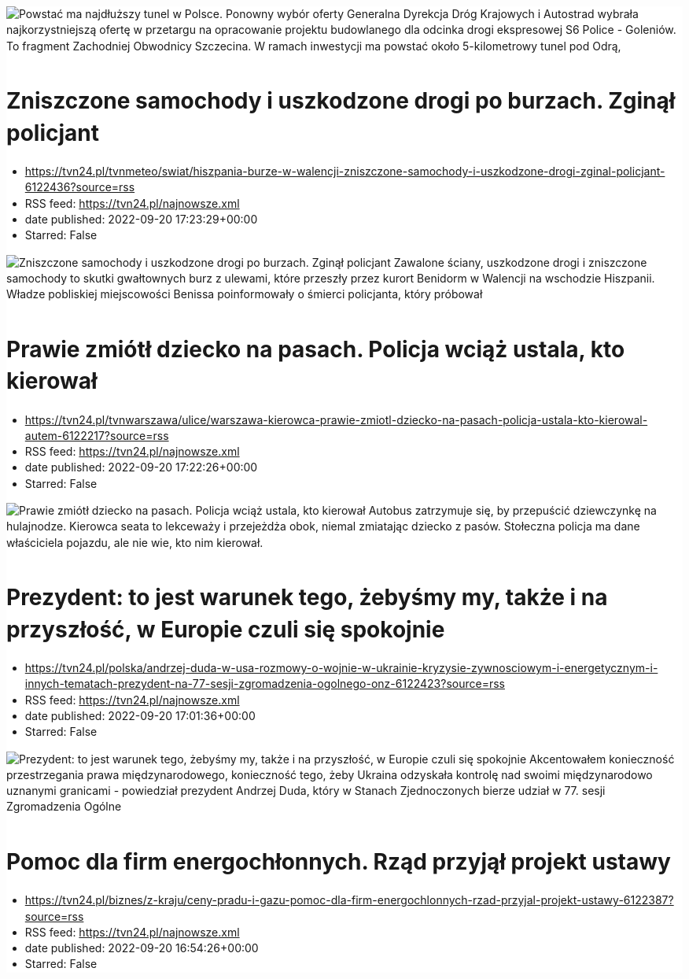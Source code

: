<img alt="Powstać ma najdłuższy tunel w Polsce. Ponowny wybór oferty" src="https://tvn24.pl/najnowsze/cdn-zdjecie-cdzu3y-budowa-drogi-droga-walec-shutterstock491508649-5731663/alternates/LANDSCAPE_1280" />
    Generalna Dyrekcja Dróg Krajowych i Autostrad wybrała najkorzystniejszą ofertę w przetargu na opracowanie projektu budowlanego dla odcinka drogi ekspresowej S6 Police - Goleniów. To fragment Zachodniej Obwodnicy Szczecina. W ramach inwestycji ma powstać około 5-kilometrowy tunel pod Odrą, 

# Zniszczone samochody i uszkodzone drogi po burzach. Zginął policjant
 - https://tvn24.pl/tvnmeteo/swiat/hiszpania-burze-w-walencji-zniszczone-samochody-i-uszkodzone-drogi-zginal-policjant-6122436?source=rss
 - RSS feed: https://tvn24.pl/najnowsze.xml
 - date published: 2022-09-20 17:23:29+00:00
 - Starred: False

<img alt="Zniszczone samochody i uszkodzone drogi po burzach. Zginął policjant" src="https://tvn24.pl/tvnmeteo/najnowsze/cdn-zdjecie-rhk6xb-skutki-gwaltownej-burzy-i-ulew-w-miescie-benidorm-w-hiszpanii-6122465/alternates/LANDSCAPE_1280" />
    Zawalone ściany, uszkodzone drogi i zniszczone samochody to skutki gwałtownych burz z ulewami, które przeszły przez kurort Benidorm w Walencji na wschodzie Hiszpanii. Władze pobliskiej miejscowości Benissa poinformowały o śmierci policjanta, który próbował

# Prawie zmiótł dziecko na pasach. Policja wciąż ustala, kto kierował
 - https://tvn24.pl/tvnwarszawa/ulice/warszawa-kierowca-prawie-zmiotl-dziecko-na-pasach-policja-ustala-kto-kierowal-autem-6122217?source=rss
 - RSS feed: https://tvn24.pl/najnowsze.xml
 - date published: 2022-09-20 17:22:26+00:00
 - Starred: False

<img alt="Prawie zmiótł dziecko na pasach. Policja wciąż ustala, kto kierował" src="https://tvn24.pl/tvnwarszawa/najnowsze/cdn-zdjecie-b7echw-do-zdarzenia-doszlo-przy-ulicy-mickiewicza-na-zoliborzu-6106396/alternates/LANDSCAPE_1280" />
    Autobus zatrzymuje się, by przepuścić dziewczynkę na hulajnodze. Kierowca seata to lekceważy i przejeżdża obok, niemal zmiatając dziecko z pasów. Stołeczna policja ma dane właściciela pojazdu, ale nie wie, kto nim kierował.

# Prezydent: to jest warunek tego, żebyśmy my, także i na przyszłość, w Europie czuli się spokojnie
 - https://tvn24.pl/polska/andrzej-duda-w-usa-rozmowy-o-wojnie-w-ukrainie-kryzysie-zywnosciowym-i-energetycznym-i-innych-tematach-prezydent-na-77-sesji-zgromadzenia-ogolnego-onz-6122423?source=rss
 - RSS feed: https://tvn24.pl/najnowsze.xml
 - date published: 2022-09-20 17:01:36+00:00
 - Starred: False

<img alt="Prezydent: to jest warunek tego, żebyśmy my, także i na przyszłość, w Europie czuli się spokojnie" src="https://tvn24.pl/najnowsze/cdn-zdjecie-c0at0z-andrzeja-duda-na-sesji-onz-6122424/alternates/LANDSCAPE_1280" />
    Akcentowałem konieczność przestrzegania prawa międzynarodowego, konieczność tego, żeby Ukraina odzyskała kontrolę nad swoimi międzynarodowo uznanymi granicami - powiedział prezydent Andrzej Duda, który w Stanach Zjednoczonych bierze udział w 77. sesji Zgromadzenia Ogólne

# Pomoc dla firm energochłonnych. Rząd przyjął projekt ustawy
 - https://tvn24.pl/biznes/z-kraju/ceny-pradu-i-gazu-pomoc-dla-firm-energochlonnych-rzad-przyjal-projekt-ustawy-6122387?source=rss
 - RSS feed: https://tvn24.pl/najnowsze.xml
 - date published: 2022-09-20 16:54:26+00:00
 - Starred: False
